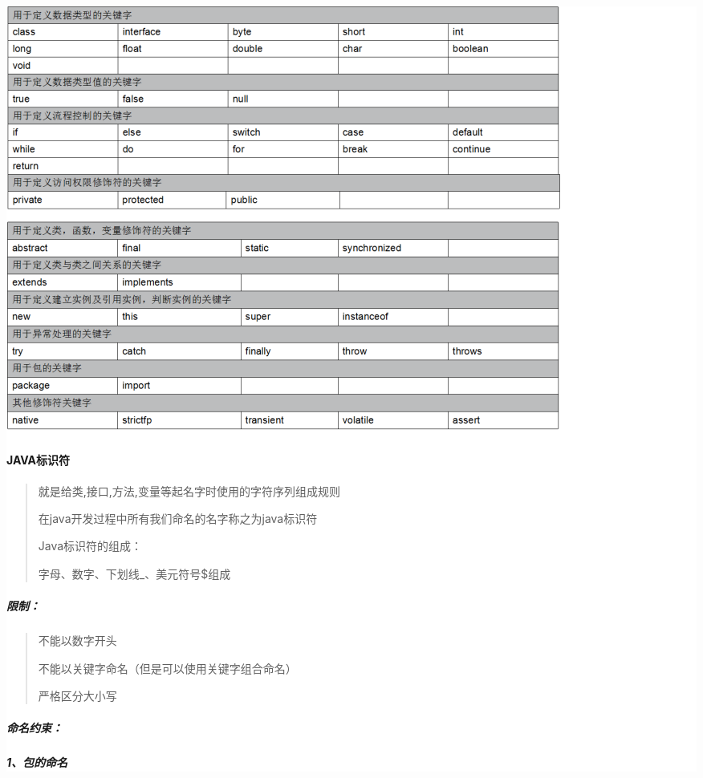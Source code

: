 ![](.\图片\关键字.png)

#### **JAVA标识符**

> 就是给类,接口,方法,变量等起名字时使用的字符序列组成规则
>
> 在java开发过程中所有我们命名的名字称之为java标识符
>
> Java标识符的组成：
>
> 字母、数字、下划线_、美元符号$组成
>

##### **限制：**

> 不能以数字开头
>
> 不能以关键字命名（但是可以使用关键字组合命名）
>
> 严格区分大小写
>

##### **命名约束：**

##### 1、**包的命名**
